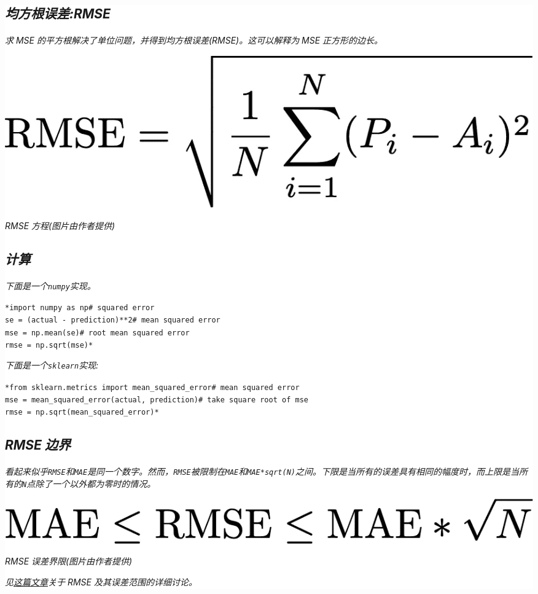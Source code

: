 ## *均方根误差:RMSE*

*求 MSE 的平方根解决了单位问题，并得到均方根误差(RMSE)。这可以解释为 MSE 正方形的边长。*

*![](img/e92bdd0f7cee5e3d226684896c252a53.png)*

*RMSE 方程(图片由作者提供)*

## *计算*

*下面是一个`numpy`实现。*

```
*import numpy as np# squared error
se = (actual - prediction)**2# mean squared error
mse = np.mean(se)# root mean squared error
rmse = np.sqrt(mse)*
```

*下面是一个`sklearn`实现:*

```
*from sklearn.metrics import mean_squared_error# mean squared error
mse = mean_squared_error(actual, prediction)# take square root of mse
rmse = np.sqrt(mean_squared_error)*
```

## *RMSE 边界*

*看起来似乎`RMSE`和`MAE`是同一个数字。然而，`RMSE`被限制在`MAE`和`MAE*sqrt(N)`之间。下限是当所有的误差具有相同的幅度时，而上限是当所有的`N`点除了一个以外都为零时的情况。*

*![](img/1aeb101dd351df48498d8fe322b2c005.png)*

*RMSE 误差界限(图片由作者提供)*

*见[这篇文章](https://medium.com/human-in-a-machine-world/mae-and-rmse-which-metric-is-better-e60ac3bde13d)关于 RMSE 及其误差范围的详细讨论。*
